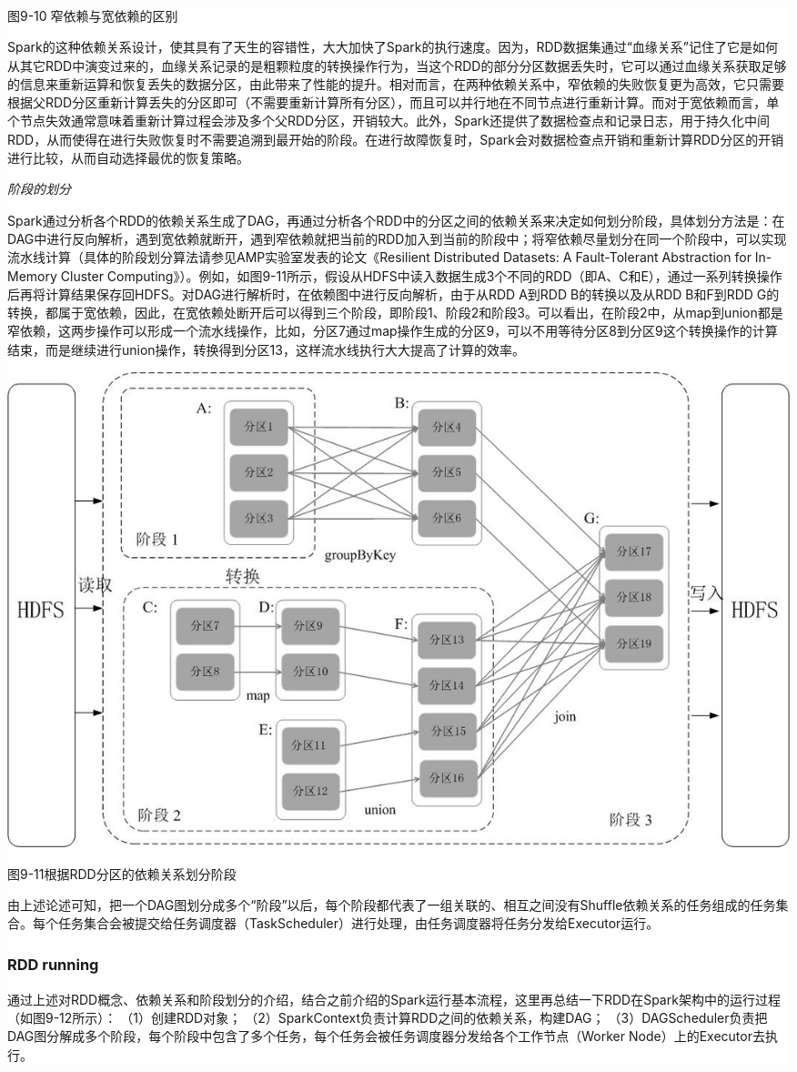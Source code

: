图9-10 窄依赖与宽依赖的区别

Spark的这种依赖关系设计，使其具有了天生的容错性，大大加快了Spark的执行速度。因为，RDD数据集通过“血缘关系”记住了它是如何从其它RDD中演变过来的，血缘关系记录的是粗颗粒度的转换操作行为，当这个RDD的部分分区数据丢失时，它可以通过血缘关系获取足够的信息来重新运算和恢复丢失的数据分区，由此带来了性能的提升。相对而言，在两种依赖关系中，窄依赖的失败恢复更为高效，它只需要根据父RDD分区重新计算丢失的分区即可（不需要重新计算所有分区），而且可以并行地在不同节点进行重新计算。而对于宽依赖而言，单个节点失效通常意味着重新计算过程会涉及多个父RDD分区，开销较大。此外，Spark还提供了数据检查点和记录日志，用于持久化中间RDD，从而使得在进行失败恢复时不需要追溯到最开始的阶段。在进行故障恢复时，Spark会对数据检查点开销和重新计算RDD分区的开销进行比较，从而自动选择最优的恢复策略。

*阶段的划分*

Spark通过分析各个RDD的依赖关系生成了DAG，再通过分析各个RDD中的分区之间的依赖关系来决定如何划分阶段，具体划分方法是：在DAG中进行反向解析，遇到宽依赖就断开，遇到窄依赖就把当前的RDD加入到当前的阶段中；将窄依赖尽量划分在同一个阶段中，可以实现流水线计算（具体的阶段划分算法请参见AMP实验室发表的论文《Resilient Distributed Datasets: A Fault-Tolerant Abstraction for In-Memory Cluster Computing》）。例如，如图9-11所示，假设从HDFS中读入数据生成3个不同的RDD（即A、C和E），通过一系列转换操作后再将计算结果保存回HDFS。对DAG进行解析时，在依赖图中进行反向解析，由于从RDD A到RDD B的转换以及从RDD B和F到RDD G的转换，都属于宽依赖，因此，在宽依赖处断开后可以得到三个阶段，即阶段1、阶段2和阶段3。可以看出，在阶段2中，从map到union都是窄依赖，这两步操作可以形成一个流水线操作，比如，分区7通过map操作生成的分区9，可以不用等待分区8到分区9这个转换操作的计算结束，而是继续进行union操作，转换得到分区13，这样流水线执行大大提高了计算的效率。


![](https://github.com/XGWang0/xgwang0.github.io/raw/master/_images/rdd_running_flow3.jpg)

图9-11根据RDD分区的依赖关系划分阶段

由上述论述可知，把一个DAG图划分成多个“阶段”以后，每个阶段都代表了一组关联的、相互之间没有Shuffle依赖关系的任务组成的任务集合。每个任务集合会被提交给任务调度器（TaskScheduler）进行处理，由任务调度器将任务分发给Executor运行。

### RDD running
通过上述对RDD概念、依赖关系和阶段划分的介绍，结合之前介绍的Spark运行基本流程，这里再总结一下RDD在Spark架构中的运行过程（如图9-12所示）：
（1）创建RDD对象；
（2）SparkContext负责计算RDD之间的依赖关系，构建DAG；
（3）DAGScheduler负责把DAG图分解成多个阶段，每个阶段中包含了多个任务，每个任务会被任务调度器分发给各个工作节点（Worker Node）上的Executor去执行。

